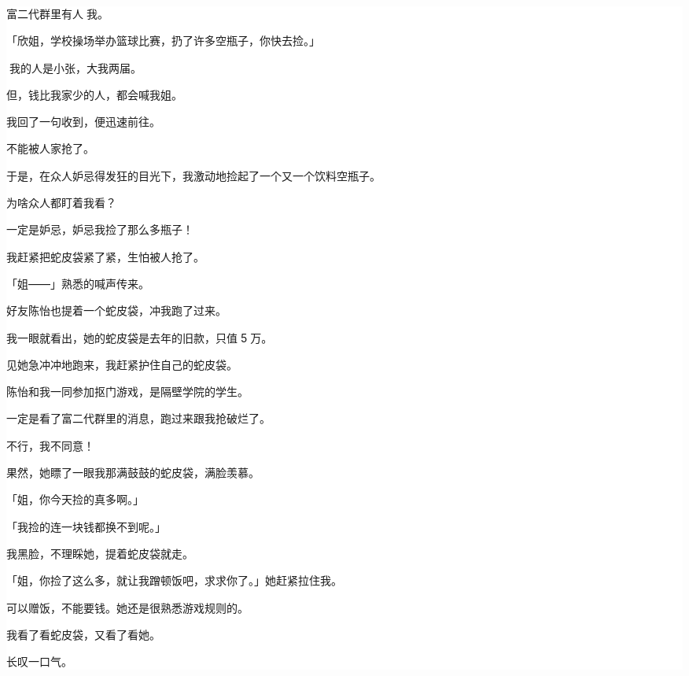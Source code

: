 富二代群里有人 我。


「欣姐，学校操场举办篮球比赛，扔了许多空瓶子，你快去捡。」


 我的人是小张，大我两届。


但，钱比我家少的人，都会喊我姐。


我回了一句收到，便迅速前往。


不能被人家抢了。


于是，在众人妒忌得发狂的目光下，我激动地捡起了一个又一个饮料空瓶子。


为啥众人都盯着我看？


一定是妒忌，妒忌我捡了那么多瓶子！


我赶紧把蛇皮袋紧了紧，生怕被人抢了。


「姐——」熟悉的喊声传来。


好友陈怡也提着一个蛇皮袋，冲我跑了过来。


我一眼就看出，她的蛇皮袋是去年的旧款，只值 5 万。


见她急冲冲地跑来，我赶紧护住自己的蛇皮袋。


陈怡和我一同参加抠门游戏，是隔壁学院的学生。


一定是看了富二代群里的消息，跑过来跟我抢破烂了。


不行，我不同意！


果然，她瞟了一眼我那满鼓鼓的蛇皮袋，满脸羡慕。


「姐，你今天捡的真多啊。」


「我捡的连一块钱都换不到呢。」


我黑脸，不理睬她，提着蛇皮袋就走。


「姐，你捡了这么多，就让我蹭顿饭吧，求求你了。」她赶紧拉住我。


可以赠饭，不能要钱。她还是很熟悉游戏规则的。


我看了看蛇皮袋，又看了看她。


长叹一口气。
